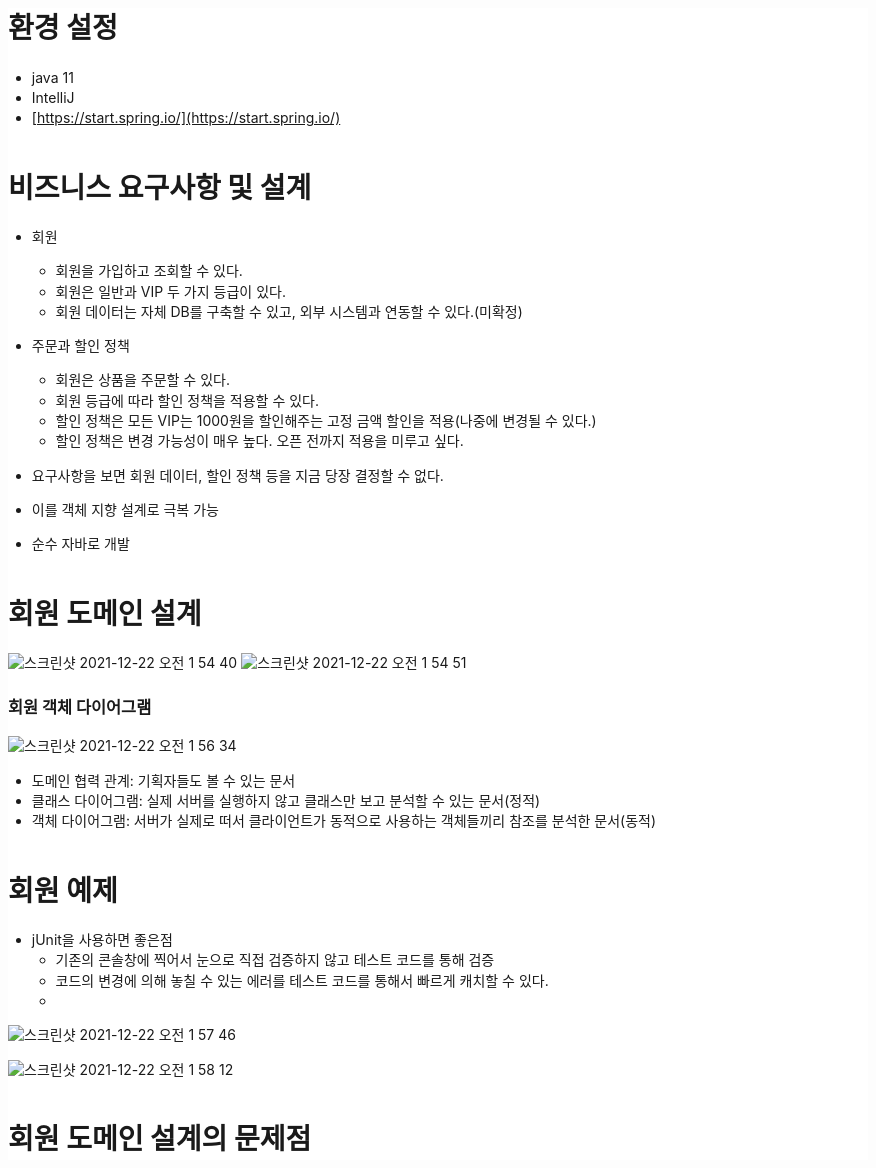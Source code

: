 # 환경 설정
- java 11
- IntelliJ
- [https://start.spring.io/](https://start.spring.io/)

# 비즈니스 요구사항 및 설계

- 회원
    - 회원을 가입하고 조회할 수 있다.
    - 회원은 일반과 VIP 두 가지 등급이 있다.
    - 회원 데이터는 자체 DB를 구축할 수 있고, 외부 시스템과 연동할 수 있다.(미확정)
- 주문과 할인 정책
    - 회원은 상품을 주문할 수 있다.
    - 회원 등급에 따라 할인 정책을 적용할 수 있다.
    - 할인 정책은 모든 VIP는 1000원을 할인해주는 고정 금액 할인을 적용(나중에 변경될 수 있다.)
    - 할인 정책은 변경 가능성이 매우 높다. 오픈 전까지 적용을 미루고 싶다.

- 요구사항을 보면 회원 데이터, 할인 정책 등을 지금 당장 결정할 수 없다.
- 이를 객체 지향 설계로 극복 가능
- 순수 자바로 개발

# 회원 도메인 설계

<img width="600" alt="스크린샷 2021-12-22 오전 1 54 40" src="https://user-images.githubusercontent.com/66231761/146968559-a5eff73f-8880-4e03-8f72-77d948dd36da.png">

<img width="600" alt="스크린샷 2021-12-22 오전 1 54 51" src="https://user-images.githubusercontent.com/66231761/146968588-d274ae01-cfaa-4ecb-b299-00f606a053be.png">

### 회원 객체 다이어그램  
<img width="600" alt="스크린샷 2021-12-22 오전 1 56 34" src="https://user-images.githubusercontent.com/66231761/146968832-cf3526ee-fe33-408b-8522-d9b65d9f0502.png">


- 도메인 협력 관계: 기획자들도 볼 수 있는 문서
- 클래스 다이어그램: 실제 서버를 실행하지 않고 클래스만 보고 분석할 수 있는 문서(정적)
- 객체 다이어그램: 서버가 실제로 떠서 클라이언트가 동적으로 사용하는 객체들끼리 참조를 분석한 문서(동적)

# 회원 예제
- jUnit을 사용하면 좋은점
    - 기존의 콘솔창에 찍어서 눈으로 직접 검증하지 않고 테스트 코드를 통해 검증
    - 코드의 변경에 의해 놓칠 수 있는 에러를 테스트 코드를 통해서 빠르게 캐치할 수 있다.
    - 
![스크린샷 2021-12-22 오전 1 57 46](https://user-images.githubusercontent.com/66231761/146969045-5fa3251d-a4b2-47d7-b1f3-cf22288d2cad.png)

![스크린샷 2021-12-22 오전 1 58 12](https://user-images.githubusercontent.com/66231761/146969098-c7142eea-4c7f-4f8e-ac4b-03d0a54bdb8a.png)


# 회원 도메인 설계의 문제점
